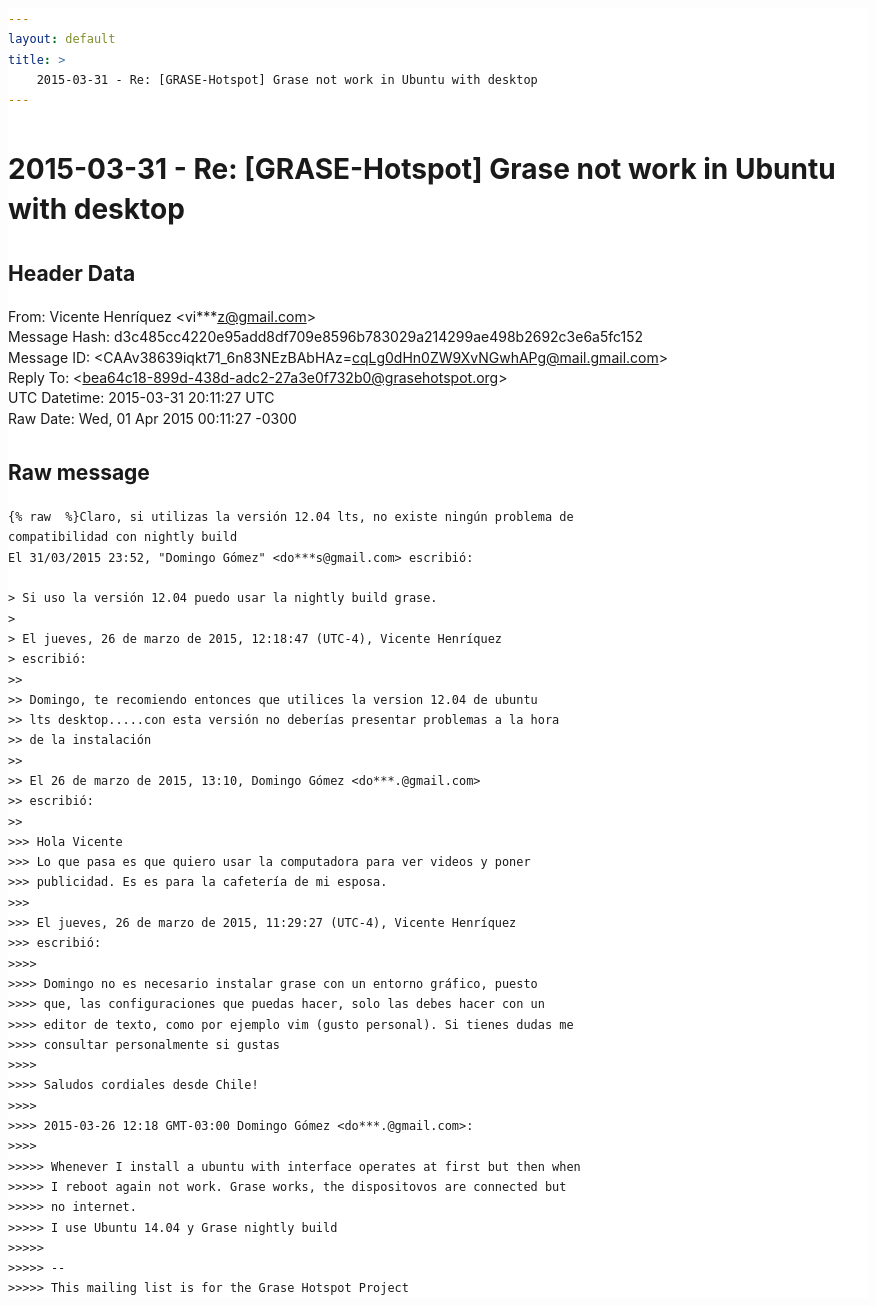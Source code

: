 ```yaml
---
layout: default
title: >
    2015-03-31 - Re: [GRASE-Hotspot] Grase not work in Ubuntu with desktop
---
```


# 2015-03-31 - Re: [GRASE-Hotspot] Grase not work in Ubuntu with desktop

## Header Data

From: Vicente Henríquez \<vi***z@gmail.com\><br>
Message Hash: d3c485cc4220e95add8df709e8596b783029a214299ae498b2692c3e6a5fc152<br>
Message ID: \<CAAv38639iqkt71_6n83NEzBAbHAz=cqLg0dHn0ZW9XvNGwhAPg@mail.gmail.com\><br>
Reply To: \<bea64c18-899d-438d-adc2-27a3e0f732b0@grasehotspot.org\><br>
UTC Datetime: 2015-03-31 20:11:27 UTC<br>
Raw Date: Wed, 01 Apr 2015 00:11:27 -0300<br>

## Raw message

```
{% raw  %}Claro, si utilizas la versión 12.04 lts, no existe ningún problema de
compatibilidad con nightly build
El 31/03/2015 23:52, "Domingo Gómez" <do***s@gmail.com> escribió:

> Si uso la versión 12.04 puedo usar la nightly build grase.
>
> El jueves, 26 de marzo de 2015, 12:18:47 (UTC-4), Vicente Henríquez
> escribió:
>>
>> Domingo, te recomiendo entonces que utilices la version 12.04 de ubuntu
>> lts desktop.....con esta versión no deberías presentar problemas a la hora
>> de la instalación
>>
>> El 26 de marzo de 2015, 13:10, Domingo Gómez <do***.@gmail.com>
>> escribió:
>>
>>> Hola Vicente
>>> Lo que pasa es que quiero usar la computadora para ver videos y poner
>>> publicidad. Es es para la cafetería de mi esposa.
>>>
>>> El jueves, 26 de marzo de 2015, 11:29:27 (UTC-4), Vicente Henríquez
>>> escribió:
>>>>
>>>> Domingo no es necesario instalar grase con un entorno gráfico, puesto
>>>> que, las configuraciones que puedas hacer, solo las debes hacer con un
>>>> editor de texto, como por ejemplo vim (gusto personal). Si tienes dudas me
>>>> consultar personalmente si gustas
>>>>
>>>> Saludos cordiales desde Chile!
>>>>
>>>> 2015-03-26 12:18 GMT-03:00 Domingo Gómez <do***.@gmail.com>:
>>>>
>>>>> Whenever I install a ubuntu with interface operates at first but then when
>>>>> I reboot again not work. Grase works, the dispositovos are connected but
>>>>> no internet.
>>>>> I use Ubuntu 14.04 y Grase nightly build
>>>>>
>>>>> --
>>>>> This mailing list is for the Grase Hotspot Project
```